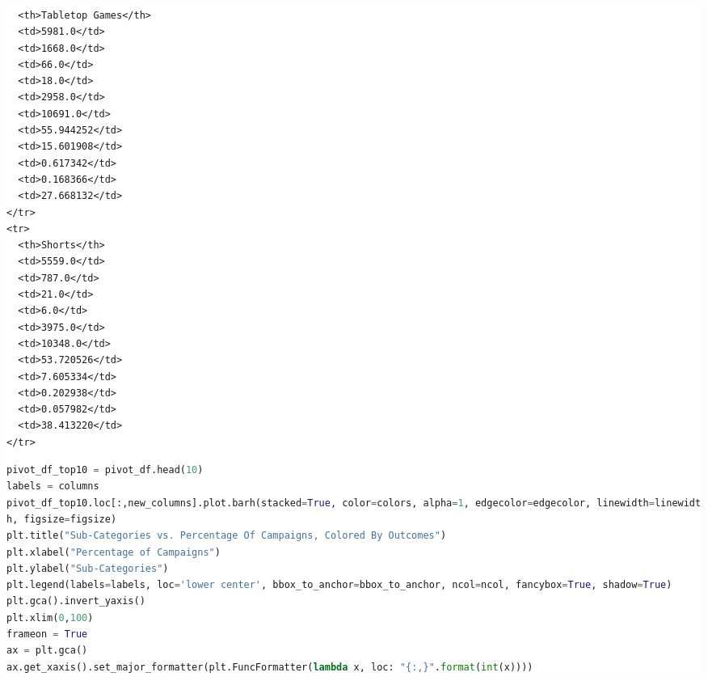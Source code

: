       <th>Tabletop Games</th>
      <td>5981.0</td>
      <td>1668.0</td>
      <td>66.0</td>
      <td>18.0</td>
      <td>2958.0</td>
      <td>10691.0</td>
      <td>55.944252</td>
      <td>15.601908</td>
      <td>0.617342</td>
      <td>0.168366</td>
      <td>27.668132</td>
    </tr>
    <tr>
      <th>Shorts</th>
      <td>5559.0</td>
      <td>787.0</td>
      <td>21.0</td>
      <td>6.0</td>
      <td>3975.0</td>
      <td>10348.0</td>
      <td>53.720526</td>
      <td>7.605334</td>
      <td>0.202938</td>
      <td>0.057982</td>
      <td>38.413220</td>
    </tr>
  </tbody>
</table>
</div>




```python
pivot_df_top10 = pivot_df.head(10)
labels = columns
pivot_df_top10.loc[:,new_columns].plot.barh(stacked=True, color=colors, alpha=1, edgecolor=edgecolor, linewidth=linewidth, figsize=figsize)
plt.title("Sub-Categories vs. Percentage Of Campaigns, Colored By Outcomes")
plt.xlabel("Percentage of Campaigns")
plt.ylabel("Sub-Categories")
plt.legend(labels=labels, loc='lower center', bbox_to_anchor=bbox_to_anchor, ncol=ncol, fancybox=True, shadow=True)
plt.gca().invert_yaxis()
plt.xlim(0,100)
frameon = True
ax = plt.gca()
ax.get_xaxis().set_major_formatter(plt.FuncFormatter(lambda x, loc: "{:,}".format(int(x))))
```

